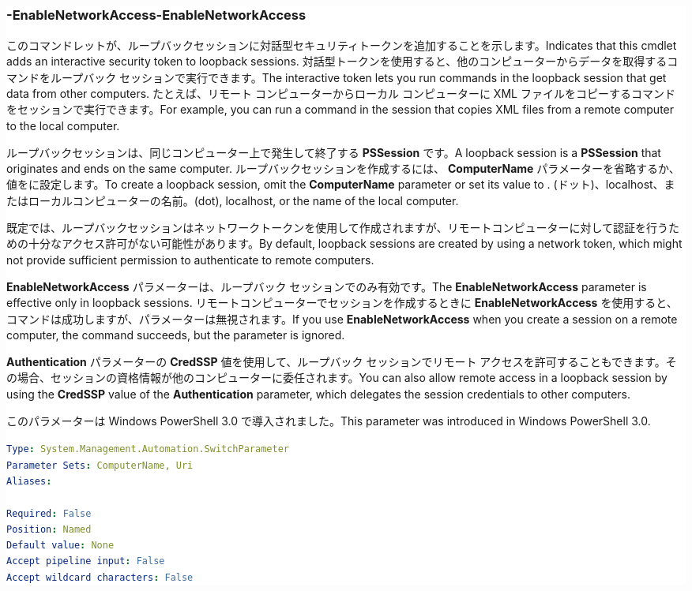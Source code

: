 ### <span data-ttu-id="0d943-242">-EnableNetworkAccess</span><span class="sxs-lookup"><span data-stu-id="0d943-242">-EnableNetworkAccess</span></span>

<span data-ttu-id="0d943-243">このコマンドレットが、ループバックセッションに対話型セキュリティトークンを追加することを示します。</span><span class="sxs-lookup"><span data-stu-id="0d943-243">Indicates that this cmdlet adds an interactive security token to loopback sessions.</span></span> <span data-ttu-id="0d943-244">対話型トークンを使用すると、他のコンピューターからデータを取得するコマンドをループバック セッションで実行できます。</span><span class="sxs-lookup"><span data-stu-id="0d943-244">The interactive token lets you run commands in the loopback session that get data from other computers.</span></span> <span data-ttu-id="0d943-245">たとえば、リモート コンピューターからローカル コンピューターに XML ファイルをコピーするコマンドをセッションで実行できます。</span><span class="sxs-lookup"><span data-stu-id="0d943-245">For example, you can run a command in the session that copies XML files from a remote computer to the local computer.</span></span>

<span data-ttu-id="0d943-246">ループバックセッションは、同じコンピューター上で発生して終了する **PSSession** です。</span><span class="sxs-lookup"><span data-stu-id="0d943-246">A loopback session is a **PSSession** that originates and ends on the same computer.</span></span> <span data-ttu-id="0d943-247">ループバックセッションを作成するには、 **ComputerName** パラメーターを省略するか、値をに設定します。</span><span class="sxs-lookup"><span data-stu-id="0d943-247">To create a loopback session, omit the **ComputerName** parameter or set its value to .</span></span> <span data-ttu-id="0d943-248">(ドット)、localhost、またはローカルコンピューターの名前。</span><span class="sxs-lookup"><span data-stu-id="0d943-248">(dot), localhost, or the name of the local computer.</span></span>

<span data-ttu-id="0d943-249">既定では、ループバックセッションはネットワークトークンを使用して作成されますが、リモートコンピューターに対して認証を行うための十分なアクセス許可がない可能性があります。</span><span class="sxs-lookup"><span data-stu-id="0d943-249">By default, loopback sessions are created by using a network token, which might not provide sufficient permission to authenticate to remote computers.</span></span>

<span data-ttu-id="0d943-250">**EnableNetworkAccess** パラメーターは、ループバック セッションでのみ有効です。</span><span class="sxs-lookup"><span data-stu-id="0d943-250">The **EnableNetworkAccess** parameter is effective only in loopback sessions.</span></span> <span data-ttu-id="0d943-251">リモートコンピューターでセッションを作成するときに **EnableNetworkAccess** を使用すると、コマンドは成功しますが、パラメーターは無視されます。</span><span class="sxs-lookup"><span data-stu-id="0d943-251">If you use **EnableNetworkAccess** when you create a session on a remote computer, the command succeeds, but the parameter is ignored.</span></span>

<span data-ttu-id="0d943-252">**Authentication** パラメーターの **CredSSP** 値を使用して、ループバック セッションでリモート アクセスを許可することもできます。その場合、セッションの資格情報が他のコンピューターに委任されます。</span><span class="sxs-lookup"><span data-stu-id="0d943-252">You can also allow remote access in a loopback session by using the **CredSSP** value of the **Authentication** parameter, which delegates the session credentials to other computers.</span></span>

<span data-ttu-id="0d943-253">このパラメーターは Windows PowerShell 3.0 で導入されました。</span><span class="sxs-lookup"><span data-stu-id="0d943-253">This parameter was introduced in Windows PowerShell 3.0.</span></span>

```yaml
Type: System.Management.Automation.SwitchParameter
Parameter Sets: ComputerName, Uri
Aliases:

Required: False
Position: Named
Default value: None
Accept pipeline input: False
Accept wildcard characters: False
```
